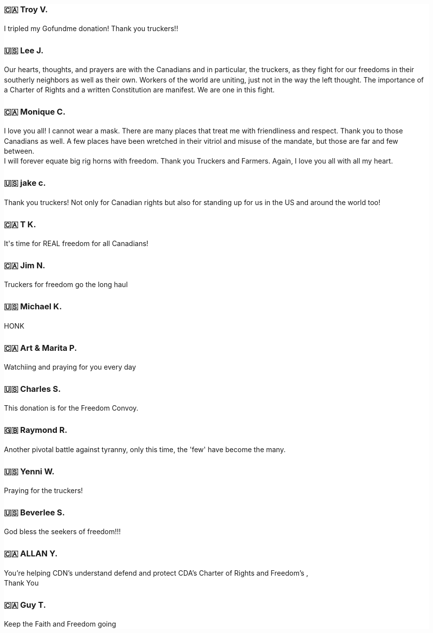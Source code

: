 ### 🇨🇦 Troy V.
I  tripled  my Gofundme donation! Thank you truckers!!

### 🇺🇸 Lee J.
Our hearts, thoughts, and prayers are with the Canadians and in particular, the truckers, as they fight for our freedoms in their southerly neighbors as well as their own. Workers of the world are uniting, just not in the way the left thought. The importance of a Charter of Rights and a written Constitution are manifest. We are one in this fight.

### 🇨🇦 Monique C.
I love you all!  I cannot wear a mask.  There are many places that treat me with friendliness and respect.   Thank you to those Canadians as well.  A few places have been wretched in their vitriol and misuse of the mandate, but those are far and few between.<br />I will forever equate big rig horns with freedom.  Thank you Truckers and Farmers.  Again, I love you all with all my heart.

### 🇺🇸 jake c.
Thank you truckers! Not only for Canadian rights but also for standing up for us in the US and around the world too! 

### 🇨🇦 T K.
It's time for REAL freedom for all Canadians!

### 🇨🇦 Jim N.
Truckers for freedom go the long haul

### 🇺🇸 Michael K.
HONK

### 🇨🇦 Art & Marita  P.
Watchiing and praying for you every day

### 🇺🇸 Charles S.
This donation is for the Freedom Convoy.

### 🇬🇧 Raymond R.
Another pivotal battle against tyranny, only this time, the 'few' have become the many.

### 🇺🇸 Yenni W.
Praying for the truckers!

### 🇺🇸 Beverlee S.
God bless the seekers of freedom!!!

### 🇨🇦 ALLAN Y.
You’re helping CDN’s understand defend and protect CDA’s Charter of Rights and Freedom’s ,<br />Thank You 

### 🇨🇦 Guy T.
Keep the Faith and Freedom going
